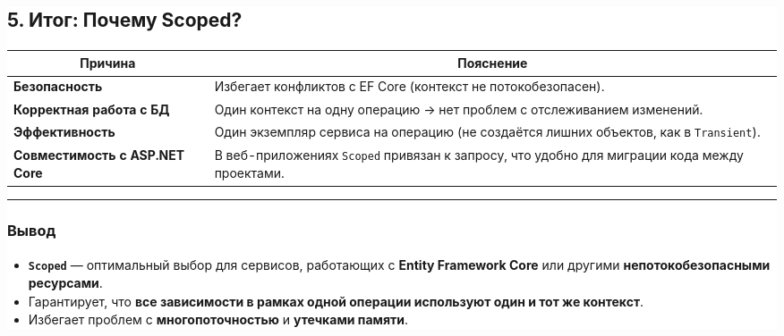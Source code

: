
## **5. Итог: Почему Scoped?**
| Причина                          | Пояснение                                                                                     |
|----------------------------------|---------------------------------------------------------------------------------------------|
| **Безопасность**                 | Избегает конфликтов с EF Core (контекст не потокобезопасен).                                |
| **Корректная работа с БД**        | Один контекст на одну операцию → нет проблем с отслеживанием изменений.                     |
| **Эффективность**                | Один экземпляр сервиса на операцию (не создаётся лишних объектов, как в `Transient`).        |
| **Совместимость с ASP.NET Core**| В веб-приложениях `Scoped` привязан к запросу, что удобно для миграции кода между проектами. |

---
### **Вывод**
- **`Scoped`** — оптимальный выбор для сервисов, работающих с **Entity Framework Core** или другими **непотокобезопасными ресурсами**.
- Гарантирует, что **все зависимости в рамках одной операции используют один и тот же контекст**.
- Избегает проблем с **многопоточностью** и **утечками памяти**.